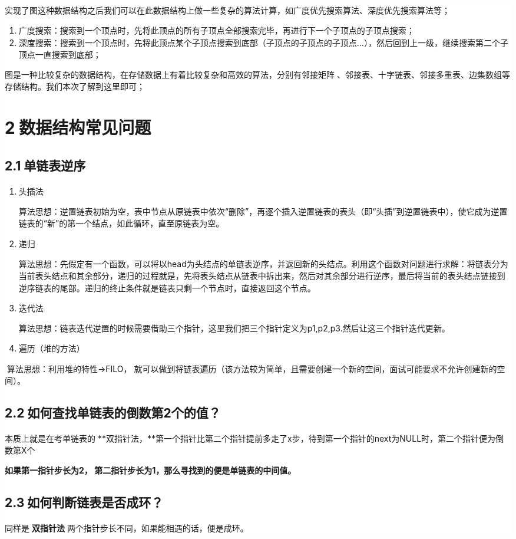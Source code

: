 实现了图这种数据结构之后我们可以在此数据结构上做一些复杂的算法计算，如广度优先搜索算法、深度优先搜索算法等；

1. 广度搜索：搜索到一个顶点时，先将此顶点的所有子顶点全部搜索完毕，再进行下一个子顶点的子顶点搜索；
2.  深度搜索：搜索到一个顶点时，先将此顶点某个子顶点搜索到底部（子顶点的子顶点的子顶点…），然后回到上一级，继续搜索第二个子顶点一直搜索到底部；

图是一种比较复杂的数据结构，在存储数据上有着比较复杂和高效的算法，分别有邻接矩阵 、邻接表、十字链表、邻接多重表、边集数组等存储结构。我们本次了解到这里即可；

# 2 数据结构常见问题

## 2.1 单链表逆序

1. 头插法

   ​		算法思想：逆置链表初始为空，表中节点从原链表中依次“删除”，再逐个插入逆置链表的表头（即“头插”到逆置链表中），使它成为逆置链表的“新”的第一个结点，如此循环，直至原链表为空。

2. 递归

   ​		算法思想：先假定有一个函数，可以将以head为头结点的单链表逆序，并返回新的头结点。利用这个函数对问题进行求解：将链表分为当前表头结点和其余部分，递归的过程就是，先将表头结点从链表中拆出来，然后对其余部分进行逆序，最后将当前的表头结点链接到逆序链表的尾部。递归的终止条件就是链表只剩一个节点时，直接返回这个节点。

3. 迭代法

   ​		算法思想：链表迭代逆置的时候需要借助三个指针，这里我们把三个指针定义为p1,p2,p3.然后让这三个指针迭代更新。

4.  遍历（堆的方法）

   ​		算法思想：利用堆的特性->FILO， 就可以做到将链表遍历（该方法较为简单，且需要创建一个新的空间，面试可能要求不允许创建新的空间）。

   

## 2.2 如何查找单链表的倒数第2个的值？

本质上就是在考单链表的 **双指针法，**第一个指针比第二个指针提前多走了x步，待到第一个指针的next为NULL时，第二个指针便为倒数第X个

 

**如果第一指针步长为2， 第二指针步长为1，那么寻找到的便是单链表的中间值。**

## 2.3 如何判断链表是否成环？

同样是 **双指针法** 两个指针步长不同，如果能相遇的话，便是成环。

 

 
